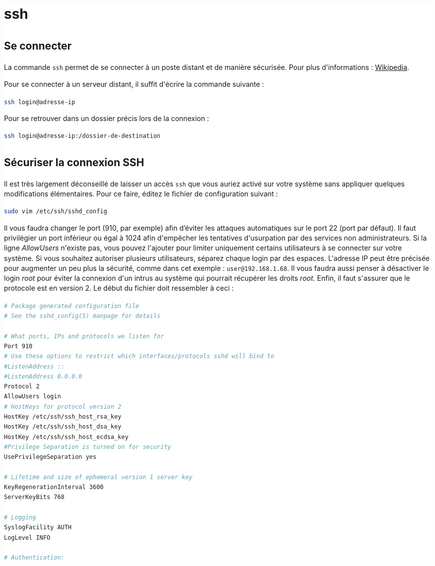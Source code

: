 
# ssh

## Se connecter

La commande `ssh` permet de se connecter à un poste distant et de manière sécurisée. Pour plus d'informations : [Wikipedia][].

Pour se connecter à un serveur distant, il suffit d'écrire la commande suivante :

``` bash
ssh login@adresse-ip
```

Pour se retrouver dans un dossier précis lors de la connexion :

``` bash
ssh login@adresse-ip:/dossier-de-destination
```

## Sécuriser la connexion SSH

Il est très largement déconseillé de laisser un accès `ssh` que vous auriez activé sur votre système sans appliquer quelques modifications élémentaires. Pour ce faire, éditez le fichier de configuration suivant :

``` bash
sudo vim /etc/ssh/sshd_config
```

Il vous faudra changer le port (910, par exemple) afin d’éviter les attaques automatiques sur le port 22 (port par défaut). Il faut privilégier un port inférieur ou égal à 1024 afin d'empêcher les tentatives d'usurpation par des services non administrateurs. Si la ligne *AllowUsers* n'existe pas, vous pouvez l'ajouter pour limiter uniquement certains utilisateurs à se connecter sur votre système. Si vous souhaitez autoriser plusieurs utilisateurs, séparez chaque login par des espaces. L'adresse IP peut être précisée pour augmenter un peu plus la sécurité, comme dans cet exemple : `user@192.168.1.68`. Il vous faudra aussi penser à désactiver le login *root* pour éviter la connexion d'un intrus au système qui pourrait récupérer les droits *root*. Enfin, il faut s'assurer que le protocole est en version 2. Le début du fichier doit ressembler à ceci :

``` bash
# Package generated configuration file
# See the sshd_config(5) manpage for details

# What ports, IPs and protocols we listen for
Port 910
# Use these options to restrict which interfaces/protocols sshd will bind to
#ListenAddress ::
#ListenAddress 0.0.0.0
Protocol 2
AllowUsers login
# HostKeys for protocol version 2
HostKey /etc/ssh/ssh_host_rsa_key
HostKey /etc/ssh/ssh_host_dsa_key
HostKey /etc/ssh/ssh_host_ecdsa_key
#Privilege Separation is turned on for security
UsePrivilegeSeparation yes

# Lifetime and size of ephemeral version 1 server key
KeyRegenerationInterval 3600
ServerKeyBits 768

# Logging
SyslogFacility AUTH
LogLevel INFO

# Authentication:
```

[Wikipedia]: http://fr.wikipedia.org/wiki/Secure_Shell "Wikipedia : ssh"
[ici]: http://fr.wikipedia.org/wiki/Cryptographie_asym%C3%A9trique "Wikipedia : cryptographie asymétrique"